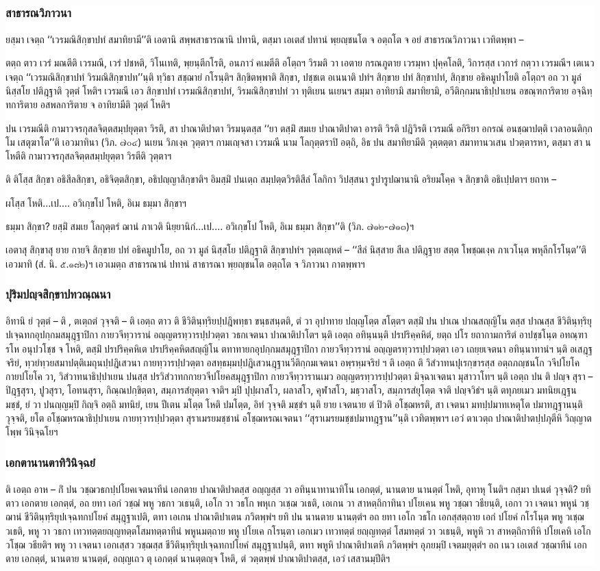 
<h3>สาธารณวิภาวนา</h3>
<p>ยสฺมา เจตฺถ ‘‘เวรมณิสิกฺขาปทํ สมาทิยามี’’ติ เอตานิ สพฺพสาธารณานิ ปทานิ, ตสฺมา เอเตสํ ปทานํ พฺยญฺชนโต จ อตฺถโต จ อยํ สาธารณวิภาวนา เวทิตพฺพา –</p>


<p>ตตฺถ   ตาว เวรํ มณตีติ เวรมณี, เวรํ ปชหติ, วิโนเทติ, พฺยนฺตีกโรติ, อนภาวํ คเมตีติ อโตฺถฯ วิรมติ วา เอตาย กรณภูตาย เวรมฺหา ปุคฺคโลติ, วิการสฺส เวการํ กตฺวา เวรมณีฯ เตเนว เจตฺถ ‘‘เวรมณิสิกฺขาปทํ วิรมณิสิกฺขาปท’’นฺติ ทฺวิธา สชฺฌายํ กโรนฺติฯ สิกฺขิตพฺพาติ สิกฺขา, ปชฺชเต อเนนาติ ปทํฯ สิกฺขาย ปทํ สิกฺขาปทํ, สิกฺขาย อธิคมูปาโยติ อโตฺถฯ อถ วา มูลํ นิสฺสโย ปติฎฺฐาติ วุตฺตํ โหติฯ เวรมณี เอว สิกฺขาปทํ เวรมณิสิกฺขาปทํ, วิรมณิสิกฺขาปทํ วา ทุติเยน นเยนฯ สมฺมา อาทิยามิ สมาทิยามิ, อวีติกฺกมนาธิปฺปาเยน อขณฺฑการิตาย อจฺฉิทฺทการิตาย อสพลการิตาย จ อาทิยามีติ วุตฺตํ โหติฯ</p>


<p> ปน เวรมณีติ กามาวจรกุสลจิตฺตสมฺปยุตฺตา วิรติ, สา  ปาณาติปาตา วิรมนฺตสฺส ‘‘ยา ตสฺมิํ สมเย ปาณาติปาตา อารติ วิรติ ปฎิวิรติ เวรมณี อกิริยา อกรณํ อนชฺฌาปตฺติ เวลาอนติกฺกโม เสตุฆาโต’’ติ เอวมาทินา (วิภ. ๗๐๔) นเยน วิภเงฺค วุตฺตาฯ กามเญฺจสา เวรมณี นาม โลกุตฺตราปิ อตฺถิ, อิธ ปน สมาทิยามีติ วุตฺตตฺตา สมาทานวเสน ปวตฺตารหา, ตสฺมา สา น โหตีติ กามาวจรกุสลจิตฺตสมฺปยุตฺตา วิรตีติ วุตฺตาฯ</p>


<p>ติ ติโสฺส สิกฺขา อธิสีลสิกฺขา, อธิจิตฺตสิกฺขา, อธิปญฺญาสิกฺขาติฯ อิมสฺมิํ ปนเตฺถ สมฺปตฺตวิรติสีลํ โลกิกา วิปสฺสนา รูปารูปฌานานิ อริยมโคฺค จ สิกฺขาติ อธิเปฺปตาฯ ยถาห –</p>

 ผโสฺส โหติ…เป.… อวิเกฺขโป โหติ, อิเม ธมฺมา สิกฺขาฯ</p>

</p>

</p>

 ธมฺมา สิกฺขา? ยสฺมิํ สมเย โลกุตฺตรํ ฌานํ ภาเวติ นิยฺยานิกํ…เป.… อวิเกฺขโป โหติ, อิเม ธมฺมา สิกฺขา’’ติ (วิภ. ๗๑๒-๗๑๓)ฯ</p>


<p>เอตาสุ สิกฺขาสุ ยาย กายจิ สิกฺขาย ปทํ อธิคมูปาโย, อถ วา มูลํ นิสฺสโย ปติฎฺฐาติ สิกฺขาปทํฯ วุตฺตเญฺหตํ – ‘‘สีลํ นิสฺสาย สีเล ปติฎฺฐาย สตฺต โพชฺฌเงฺค ภาเวโนฺต พหุลีกโรโนฺต’’ติ เอวมาทิ (สํ. นิ. ๕.๑๘๒)ฯ เอวเมตฺถ สาธารณานํ ปทานํ สาธารณา พฺยญฺชนโต อตฺถโต จ วิภาวนา กาตพฺพาฯ</p>


<h3>ปุริมปญฺจสิกฺขาปทวณฺณนา</h3>
<p>อิทานิ ยํ วุตฺตํ – ติ , ตเตฺถตํ วุจฺจติ – ติ เอตฺถ ตาว ติ ชีวิตินฺทฺริยปฺปฎิพทฺธา ขนฺธสนฺตติ, ตํ วา อุปาทาย ปญฺญโตฺต สโตฺตฯ ตสฺมิํ ปน ปาเณ ปาณสญฺญิโน ตสฺส ปาณสฺส ชีวิตินฺทฺริยุปเจฺฉทกอุปกฺกมสมุฎฺฐาปิกา กายวจีทฺวารานํ อญฺญตรทฺวารปฺปวตฺตา วธกเจตนา ปาณาติปาโตฯ นฺติ เอตฺถ อทินฺนนฺติ ปรปริคฺคหิตํ, ยตฺถ ปโร ยถากามการิตํ อาปชฺชโนฺต อทณฺฑารโห อนุปวโชฺช จ โหติ, ตสฺมิํ ปรปริคฺคหิเต ปรปริคฺคหิตสญฺญิโน ตทาทายกอุปกฺกมสมุฎฺฐาปิกา กายวจีทฺวารานํ อญฺญตรทฺวารปฺปวตฺตา เอว เถยฺยเจตนา อทินฺนาทานํฯ นฺติ อเสฎฺฐจริยํ, ทฺวยํทฺวยสมาปตฺติเมถุนปฺปฎิเสวนา กายทฺวารปฺปวตฺตา อสทฺธมฺมปฺปฎิเสวนฎฺฐานวีติกฺกมเจตนา อพฺรหฺมจริยํ ฯ ติ เอตฺถ ติ วิสํวาทนปุเรกฺขารสฺส อตฺถภญฺชนโก วจีปโยโค กายปโยโค วา, วิสํวาทนาธิปฺปาเยน ปนสฺส ปรวิสํวาทกกายวจีปโยคสมุฎฺฐาปิกา กายวจีทฺวารานเมว อญฺญตรทฺวารปฺปวตฺตา มิจฺฉาเจตนา มุสาวาโทฯ นฺติ เอตฺถ ปน ติ ปญฺจ สุรา – ปิฎฺฐสุรา, ปูวสุรา, โอทนสุรา, กิณฺณปกฺขิตฺตา, สมฺภารสํยุตฺตา จาติฯ มฺปิ ปุปฺผาสโว, ผลาสโว, คุฬาสโว, มธฺวาสโว, สมฺภารสํยุโตฺต จาติ ปญฺจวิธํฯ นฺติ ตทุภยเมว มทนิยเฎฺฐน มชฺชํ, ยํ วา ปนญฺญมฺปิ กิญฺจิ อตฺถิ มทนิยํ, เยน ปีเตน มโตฺต โหติ ปมโตฺต, อิทํ วุจฺจติ มชฺชํฯ นฺติ ยาย เจตนาย ตํ ปิวติ อโชฺฌหรติ, สา เจตนา มทปฺปมาทเหตุโต ปมาทฎฺฐานนฺติ วุจฺจติ, ยโต อโชฺฌหรณาธิปฺปาเยน กายทฺวารปฺปวตฺตา สุราเมรยมชฺชานํ อโชฺฌหรณเจตนา ‘‘สุราเมรยมชฺชปมาทฎฺฐาน’’นฺติ  เวทิตพฺพาฯ เอวํ ตาเวตฺถ ปาณาติปาตปฺปภุตีหิ วิญฺญาตโพฺพ วินิจฺฉโยฯ</p>


<h3>เอกตานานตาทิวินิจฺฉยํ</h3>
<p>ติ  เอตฺถ อาห – กิํ ปน วชฺฌวธกปฺปโยคเจตนาทีนํ เอกตาย ปาณาติปาตสฺส อญฺญสฺส วา อทินฺนาทานาทิโน เอกตฺตํ, นานตาย นานตฺตํ โหติ, อุทาหุ โนติฯ กสฺมา ปเนตํ วุจฺจติ? ยทิ ตาว เอกตาย เอกตฺตํ, อถ ยทา เอกํ วชฺฌํ พหู วธกา วเธนฺติ, เอโก วา วธโก พหุเก วเชฺฌ วเธติ, เอเกน วา สาหตฺถิกาทินา ปโยเคน พหู วชฺฌา วธียนฺติ, เอกา วา เจตนา พหูนํ วชฺฌานํ ชีวิตินฺทฺริยุปเจฺฉทกปโยคํ สมุฎฺฐาเปติ, ตทา เอเกน ปาณาติปาเตน ภวิตพฺพํฯ ยทิ ปน นานตาย นานตฺตํฯ อถ ยทา เอโก วธโก เอกสฺสตฺถาย เอกํ ปโยคํ กโรโนฺต พหู วเชฺฌ วเธติ, พหู วา วธกา เทวทตฺตยญฺญทตฺตโสมทตฺตาทีนํ พหูนมตฺถาย พหู ปโยเค กโรนฺตา เอกเมว เทวทตฺตํ ยญฺญทตฺตํ โสมทตฺตํ วา วเธนฺติ, พหูหิ วา สาหตฺถิกาทีหิ ปโยเคหิ เอโก วโชฺฌ วธียติฯ พหู วา เจตนา เอกเสฺสว วชฺฌสฺส ชีวิตินฺทฺริยุปเจฺฉทกปโยคํ สมุฎฺฐาเปนฺติ, ตทา พหูหิ ปาณาติปาเตหิ ภวิตพฺพํฯ อุภยมฺปิ เจตมยุตฺตํฯ อถ เนว เอเตสํ วชฺฌาทีนํ เอกตาย เอกตฺตํ, นานตาย นานตฺตํ, อญฺญเถว ตุ เอกตฺตํ นานตฺตญฺจ โหติ, ตํ วตฺตพฺพํ ปาณาติปาตสฺส, เอวํ เสสานมฺปีติฯ</p>
